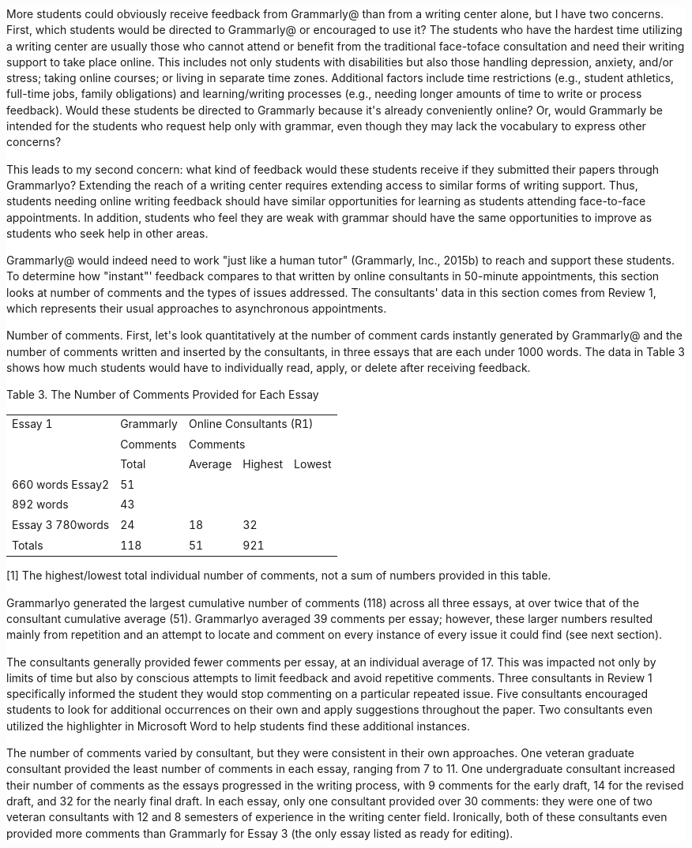 More students could obviously receive feedback from Grammarly@ than from a writing center alone, but I have two concerns. First, which students would be directed to Grammarly@ or encouraged to use it? The students who have the hardest time utilizing a writing center are usually those who cannot attend or benefit from the traditional face-toface consultation and need their writing support to take place online. This includes not only students with disabilities but also those handling depression, anxiety, and/or stress; taking online courses; or living in separate time zones. Additional factors include time restrictions (e.g., student athletics, full-time jobs, family obligations) and learning/writing processes (e.g., needing longer amounts of time to write or process feedback). Would these students be directed to Grammarly because it's already conveniently online? Or, would Grammarly be intended for the students who request help only with grammar, even though they may lack the vocabulary to express other concerns?

This leads to my second concern: what kind of feedback would these students receive if they submitted their papers through Grammarlyo? Extending the reach of a writing center requires extending access to similar forms of writing support. Thus, students needing online writing feedback should have similar opportunities for learning as students attending face-to-face appointments. In addition, students who feel they are weak with grammar should have the same opportunities to improve as students who seek help in other areas.

Grammarly@ would indeed need to work "just like a human tutor" (Grammarly, Inc., 2015b) to reach and support these students. To determine how "instant"' feedback compares to that written by online consultants in 50-minute appointments, this section looks at number of comments and the types of issues addressed. The consultants' data in this section comes from Review 1, which represents their usual approaches to asynchronous appointments.

Number of comments. First, let's look quantitatively at the number of comment cards instantly generated by Grammarly@ and the number of comments written and inserted by the consultants, in three essays that are each under 1000 words. The data in Table 3 shows how much students would have to individually read, apply, or delete after receiving feedback.

Table 3. The Number of Comments Provided for Each Essay   

<html><body><table><tr><td rowspan="3">Essay 1</td><td>Grammarly</td><td colspan="3">Online Consultants (R1)</td></tr><tr><td>Comments</td><td colspan="3">Comments</td></tr><tr><td>Total</td><td>Average</td><td>Highest</td><td>Lowest</td></tr><tr><td>660 words Essay2</td><td>51</td><td></td><td></td><td></td></tr><tr><td>892 words</td><td>43</td><td></td><td></td><td></td></tr><tr><td>Essay 3 780words</td><td>24</td><td>18</td><td>32</td><td></td></tr><tr><td>Totals</td><td>118</td><td>51</td><td>921</td><td></td></tr></table></body></html>

[1] The highest/lowest total individual number of comments, not a sum of numbers provided in this table.

Grammarlyo generated the largest cumulative number of comments (118) across all three essays, at over twice that of the consultant cumulative average (51). Grammarlyo averaged 39 comments per essay; however, these larger numbers resulted mainly from repetition and an attempt to locate and comment on every instance of every issue it could find (see next section).

The consultants generally provided fewer comments per essay, at an individual average of 17. This was impacted not only by limits of time but also by conscious attempts to limit feedback and avoid repetitive comments. Three consultants in Review 1 specifically informed the student they would stop commenting on a particular repeated issue. Five consultants encouraged students to look for additional occurrences on their own and apply suggestions throughout the paper. Two consultants even utilized the highlighter in Microsoft Word to help students find these additional instances.

The number of comments varied by consultant, but they were consistent in their own approaches. One veteran graduate consultant provided the least number of comments in each essay, ranging from 7 to 11. One undergraduate consultant increased their number of comments as the essays progressed in the writing process, with 9 comments for the early draft, 14 for the revised draft, and 32 for the nearly final draft. In each essay, only one consultant provided over 30 comments: they were one of two veteran consultants with 12 and 8 semesters of experience in the writing center field. Ironically, both of these consultants even provided more comments than Grammarly for Essay 3 (the only essay listed as ready for editing).
